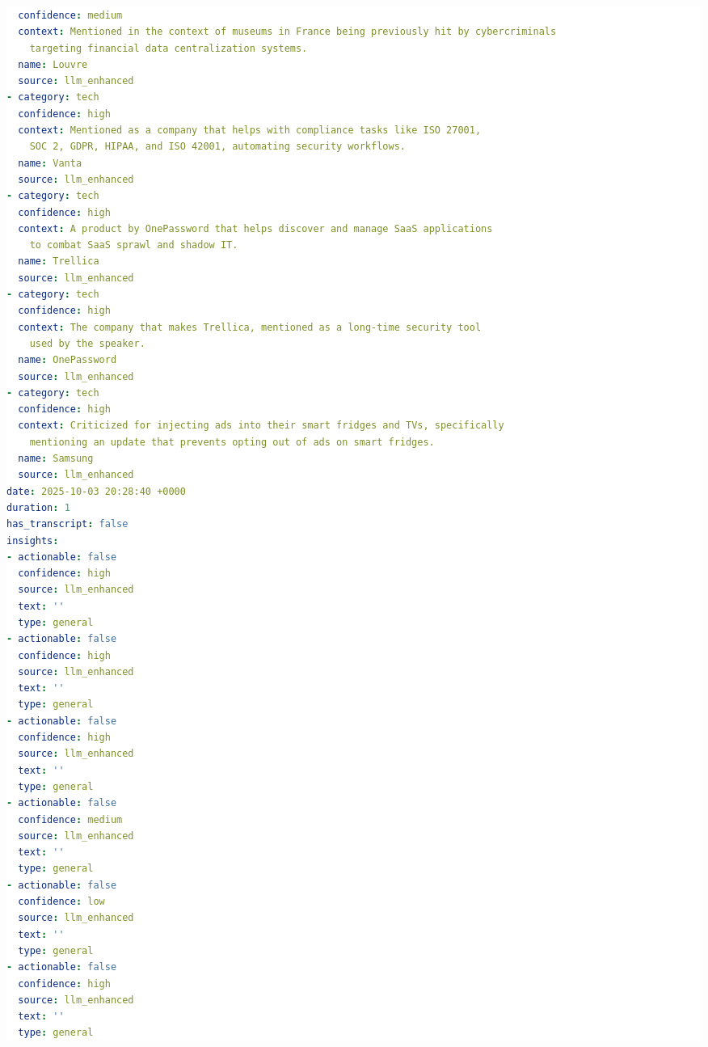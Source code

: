 ```yaml
  confidence: medium
  context: Mentioned in the context of museums in France being previously hit by cybercriminals
    targeting financial data centralization systems.
  name: Louvre
  source: llm_enhanced
- category: tech
  confidence: high
  context: Mentioned as a company that helps with compliance tasks like ISO 27001,
    SOC 2, GDPR, HIPAA, and ISO 42001, automating security workflows.
  name: Vanta
  source: llm_enhanced
- category: tech
  confidence: high
  context: A product by OnePassword that helps discover and manage SaaS applications
    to combat SaaS sprawl and shadow IT.
  name: Trellica
  source: llm_enhanced
- category: tech
  confidence: high
  context: The company that makes Trellica, mentioned as a long-time security tool
    used by the speaker.
  name: OnePassword
  source: llm_enhanced
- category: tech
  confidence: high
  context: Criticized for injecting ads into their smart fridges and TVs, specifically
    mentioning an update that prevents opting out of ads on smart fridges.
  name: Samsung
  source: llm_enhanced
date: 2025-10-03 20:28:40 +0000
duration: 1
has_transcript: false
insights:
- actionable: false
  confidence: high
  source: llm_enhanced
  text: ''
  type: general
- actionable: false
  confidence: high
  source: llm_enhanced
  text: ''
  type: general
- actionable: false
  confidence: high
  source: llm_enhanced
  text: ''
  type: general
- actionable: false
  confidence: medium
  source: llm_enhanced
  text: ''
  type: general
- actionable: false
  confidence: low
  source: llm_enhanced
  text: ''
  type: general
- actionable: false
  confidence: high
  source: llm_enhanced
  text: ''
  type: general
```